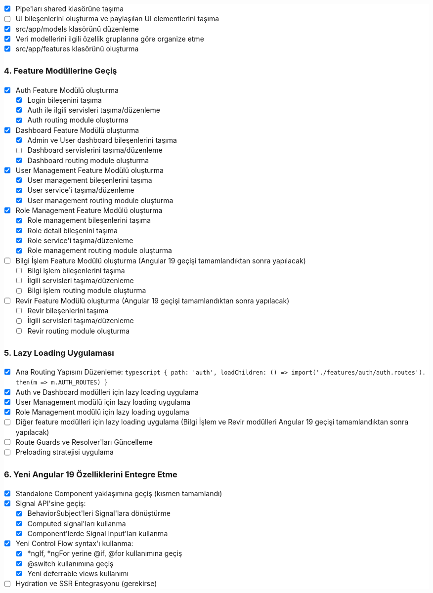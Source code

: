 - [x] Pipe'ları shared klasörüne taşıma
- [ ] UI bileşenlerini oluşturma ve paylaşılan UI elementlerini taşıma
- [x] src/app/models klasörünü düzenleme
- [x] Veri modellerini ilgili özellik gruplarına göre organize etme
- [x] src/app/features klasörünü oluşturma

### 4. Feature Modüllerine Geçiş
- [x] Auth Feature Modülü oluşturma
  - [x] Login bileşenini taşıma
  - [x] Auth ile ilgili servisleri taşıma/düzenleme
  - [x] Auth routing module oluşturma
- [x] Dashboard Feature Modülü oluşturma
  - [x] Admin ve User dashboard bileşenlerini taşıma
  - [ ] Dashboard servislerini taşıma/düzenleme
  - [x] Dashboard routing module oluşturma
- [x] User Management Feature Modülü oluşturma
  - [x] User management bileşenlerini taşıma
  - [x] User service'i taşıma/düzenleme
  - [x] User management routing module oluşturma
- [x] Role Management Feature Modülü oluşturma
  - [x] Role management bileşenlerini taşıma
  - [x] Role detail bileşenini taşıma
  - [x] Role service'i taşıma/düzenleme
  - [x] Role management routing module oluşturma
- [ ] Bilgi İşlem Feature Modülü oluşturma (Angular 19 geçişi tamamlandıktan sonra yapılacak)
  - [ ] Bilgi işlem bileşenlerini taşıma
  - [ ] İlgili servisleri taşıma/düzenleme
  - [ ] Bilgi işlem routing module oluşturma
- [ ] Revir Feature Modülü oluşturma (Angular 19 geçişi tamamlandıktan sonra yapılacak)
  - [ ] Revir bileşenlerini taşıma
  - [ ] İlgili servisleri taşıma/düzenleme
  - [ ] Revir routing module oluşturma

### 5. Lazy Loading Uygulaması
- [x] Ana Routing Yapısını Düzenleme:
  `typescript
  {
    path: 'auth',
    loadChildren: () => import('./features/auth/auth.routes').then(m => m.AUTH_ROUTES)
  }
  `
- [x] Auth ve Dashboard modülleri için lazy loading uygulama
- [x] User Management modülü için lazy loading uygulama
- [x] Role Management modülü için lazy loading uygulama
- [ ] Diğer feature modülleri için lazy loading uygulama (Bilgi İşlem ve Revir modülleri Angular 19 geçişi tamamlandıktan sonra yapılacak)
- [ ] Route Guards ve Resolver'ları Güncelleme
- [ ] Preloading stratejisi uygulama

### 6. Yeni Angular 19 Özelliklerini Entegre Etme
- [x] Standalone Component yaklaşımına geçiş (kısmen tamamlandı)
- [x] Signal API'sine geçiş:
  - [x] BehaviorSubject'leri Signal'lara dönüştürme
  - [x] Computed signal'ları kullanma
  - [x] Component'lerde Signal Input'ları kullanma
- [x] Yeni Control Flow syntax'ı kullanma:
  - [x] *ngIf, *ngFor yerine @if, @for kullanımına geçiş
  - [x] @switch kullanımına geçiş
  - [x] Yeni deferrable views kullanımı
- [ ] Hydration ve SSR Entegrasyonu (gerekirse)
